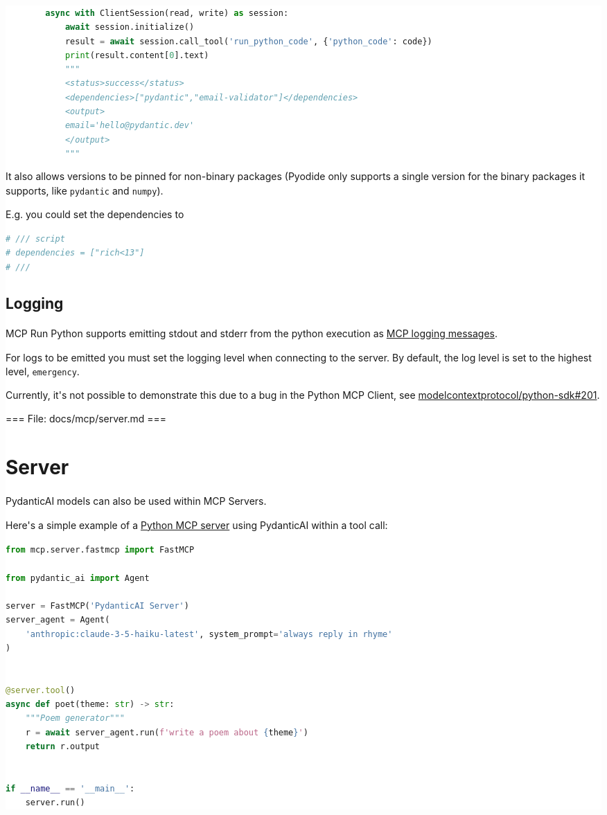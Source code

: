 ```py {title="inline_script_metadata.py" py="3.10"}
        async with ClientSession(read, write) as session:
            await session.initialize()
            result = await session.call_tool('run_python_code', {'python_code': code})
            print(result.content[0].text)
            """
            <status>success</status>
            <dependencies>["pydantic","email-validator"]</dependencies>
            <output>
            email='hello@pydantic.dev'
            </output>
            """
```

It also allows versions to be pinned for non-binary packages (Pyodide only supports a single version for the binary packages it supports, like `pydantic` and `numpy`).

E.g. you could set the dependencies to

```python
# /// script
# dependencies = ["rich<13"]
# ///
```

## Logging

MCP Run Python supports emitting stdout and stderr from the python execution as [MCP logging messages](https://github.com/modelcontextprotocol/specification/blob/eb4abdf2bb91e0d5afd94510741eadd416982350/docs/specification/draft/server/utilities/logging.md?plain=1).

For logs to be emitted you must set the logging level when connecting to the server. By default, the log level is set to the highest level, `emergency`.

Currently, it's not possible to demonstrate this due to a bug in the Python MCP Client, see [modelcontextprotocol/python-sdk#201](https://github.com/modelcontextprotocol/python-sdk/issues/201#issuecomment-2727663121).


=== File: docs/mcp/server.md ===
# Server

PydanticAI models can also be used within MCP Servers.

Here's a simple example of a [Python MCP server](https://github.com/modelcontextprotocol/python-sdk) using PydanticAI within a tool call:

```py {title="mcp_server.py" py="3.10"}
from mcp.server.fastmcp import FastMCP

from pydantic_ai import Agent

server = FastMCP('PydanticAI Server')
server_agent = Agent(
    'anthropic:claude-3-5-haiku-latest', system_prompt='always reply in rhyme'
)


@server.tool()
async def poet(theme: str) -> str:
    """Poem generator"""
    r = await server_agent.run(f'write a poem about {theme}')
    return r.output


if __name__ == '__main__':
    server.run()
```